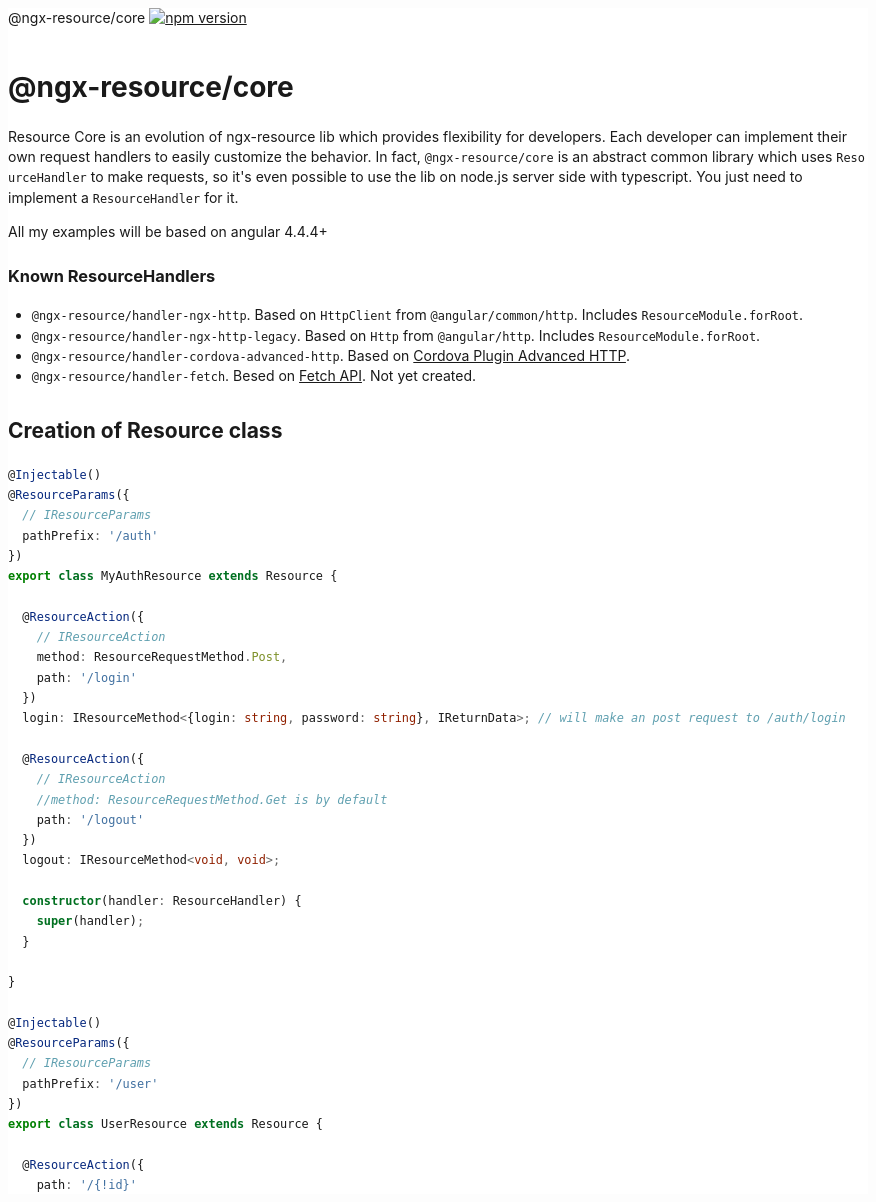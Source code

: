 @ngx-resource/core [![npm version](https://img.shields.io/npm/v/%40ngx-resource%2Fcore.svg)](https://www.npmjs.com/package/@ngx-resource/core)

# @ngx-resource/core
Resource Core is an evolution of ngx-resource lib which provides flexibility for developers. Each developer can implement their own request handlers to easily customize the behavior.
In fact, `@ngx-resource/core` is an abstract common library which uses `ResourceHandler` to make requests, so it's even possible to use the lib on node.js server side with typescript. You just need to implement a `ResourceHandler` for it.

All my examples will be based on angular 4.4.4+

### Known ResourceHandlers
* `@ngx-resource/handler-ngx-http`. Based on `HttpClient` from `@angular/common/http`. Includes `ResourceModule.forRoot`.
* `@ngx-resource/handler-ngx-http-legacy`. Based on `Http` from `@angular/http`. Includes `ResourceModule.forRoot`.
* `@ngx-resource/handler-cordova-advanced-http`. Based on [Cordova Plugin Advanced HTTP](`https://github.com/silkimen/cordova-plugin-advanced-http`).
* `@ngx-resource/handler-fetch`. Besed on [Fetch API](https://developer.mozilla.org/en-US/docs/Web/API/Fetch_API). Not yet created.


## Creation of Resource class

```typescript
@Injectable()
@ResourceParams({
  // IResourceParams
  pathPrefix: '/auth'
})
export class MyAuthResource extends Resource {

  @ResourceAction({
    // IResourceAction
    method: ResourceRequestMethod.Post,
    path: '/login'
  })
  login: IResourceMethod<{login: string, password: string}, IReturnData>; // will make an post request to /auth/login

  @ResourceAction({
    // IResourceAction
    //method: ResourceRequestMethod.Get is by default
    path: '/logout'
  })
  logout: IResourceMethod<void, void>;
  
  constructor(handler: ResourceHandler) {
    super(handler);
  }
  
}

@Injectable()
@ResourceParams({
  // IResourceParams
  pathPrefix: '/user'
})
export class UserResource extends Resource {
  
  @ResourceAction({
    path: '/{!id}'
```